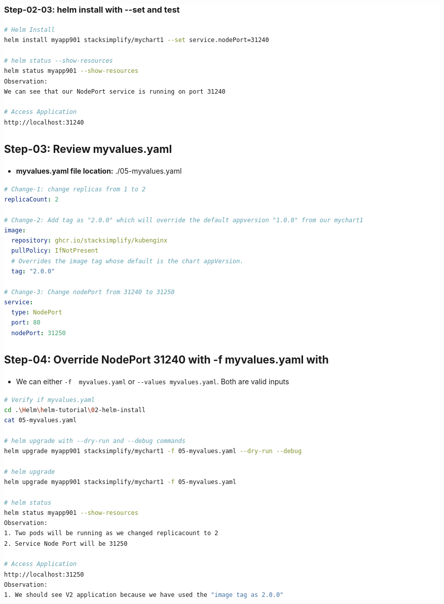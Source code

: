 ### Step-02-03: helm install with --set and test
```sh
# Helm Install 
helm install myapp901 stacksimplify/mychart1 --set service.nodePort=31240 

# helm status --show-resources
helm status myapp901 --show-resources
Observation:
We can see that our NodePort service is running on port 31240

# Access Application
http://localhost:31240
```

## Step-03: Review myvalues.yaml
- **myvalues.yaml file location:** ./05-myvalues.yaml
```yaml
# Change-1: change replicas from 1 to 2
replicaCount: 2

# Change-2: Add tag as "2.0.0" which will override the default appversion "1.0.0" from our mychart1
image:
  repository: ghcr.io/stacksimplify/kubenginx
  pullPolicy: IfNotPresent
  # Overrides the image tag whose default is the chart appVersion.
  tag: "2.0.0"

# Change-3: Change nodePort from 31240 to 31250
service:
  type: NodePort
  port: 80
  nodePort: 31250
```

## Step-04: Override NodePort 31240 with -f myvalues.yaml with 
- We can either `-f  myvalues.yaml` or `--values myvalues.yaml`.  Both are valid inputs
```sh
# Verify if myvalues.yaml
cd .\Helm\helm-tutorial\02-helm-install
cat 05-myvalues.yaml

# helm upgrade with --dry-run and --debug commands
helm upgrade myapp901 stacksimplify/mychart1 -f 05-myvalues.yaml --dry-run --debug

# helm upgrade
helm upgrade myapp901 stacksimplify/mychart1 -f 05-myvalues.yaml

# helm status
helm status myapp901 --show-resources
Observation: 
1. Two pods will be running as we changed replicacount to 2
2. Service Node Port will be 31250 

# Access Application
http://localhost:31250
Observation: 
1. We should see V2 application because we have used the "image tag as 2.0.0"
```
